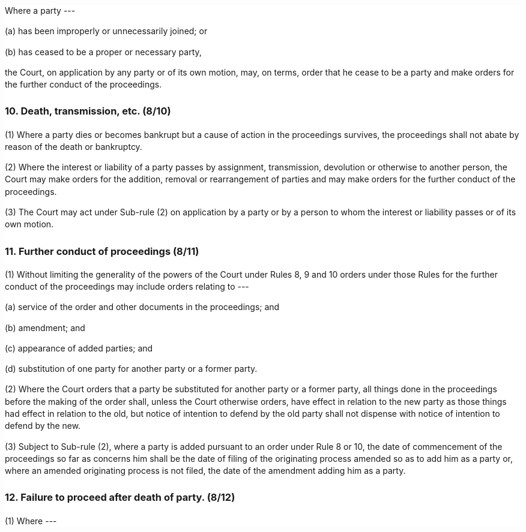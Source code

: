 Where a party ---

\(a\) has been improperly or unnecessarily joined; or

\(b\) has ceased to be a proper or necessary party,

the Court, on application by any party or of its own motion, may, on
terms, order that he cease to be a party and make orders for the further
conduct of the proceedings.

### 10\. Death, transmission, etc. (8/10)

\(1\) Where a party dies or becomes bankrupt but a cause of action in
the proceedings survives, the proceedings shall not abate by reason of
the death or bankruptcy.

\(2\) Where the interest or liability of a party passes by assignment,
transmission, devolution or otherwise to another person, the Court may
make orders for the addition, removal or rearrangement of parties and
may make orders for the further conduct of the proceedings.

\(3\) The Court may act under Sub-rule (2) on application by a party or
by a person to whom the interest or liability passes or of its own
motion.

### 11\. Further conduct of proceedings (8/11)

\(1\) Without limiting the generality of the powers of the Court under
Rules 8, 9 and 10 orders under those Rules for the further conduct of
the proceedings may include orders relating to ---

\(a\) service of the order and other documents in the proceedings; and

\(b\) amendment; and

\(c\) appearance of added parties; and

\(d\) substitution of one party for another party or a former party.

\(2\) Where the Court orders that a party be substituted for another
party or a former party, all things done in the proceedings before the
making of the order shall, unless the Court otherwise orders, have
effect in relation to the new party as those things had effect in
relation to the old, but notice of intention to defend by the old party
shall not dispense with notice of intention to defend by the new.

\(3\) Subject to Sub-rule (2), where a party is added pursuant to an
order under Rule 8 or 10, the date of commencement of the proceedings so
far as concerns him shall be the date of filing of the originating
process amended so as to add him as a party or, where an amended
originating process is not filed, the date of the amendment adding him
as a party.

### 12\. Failure to proceed after death of party. (8/12)

\(1\) Where ---
